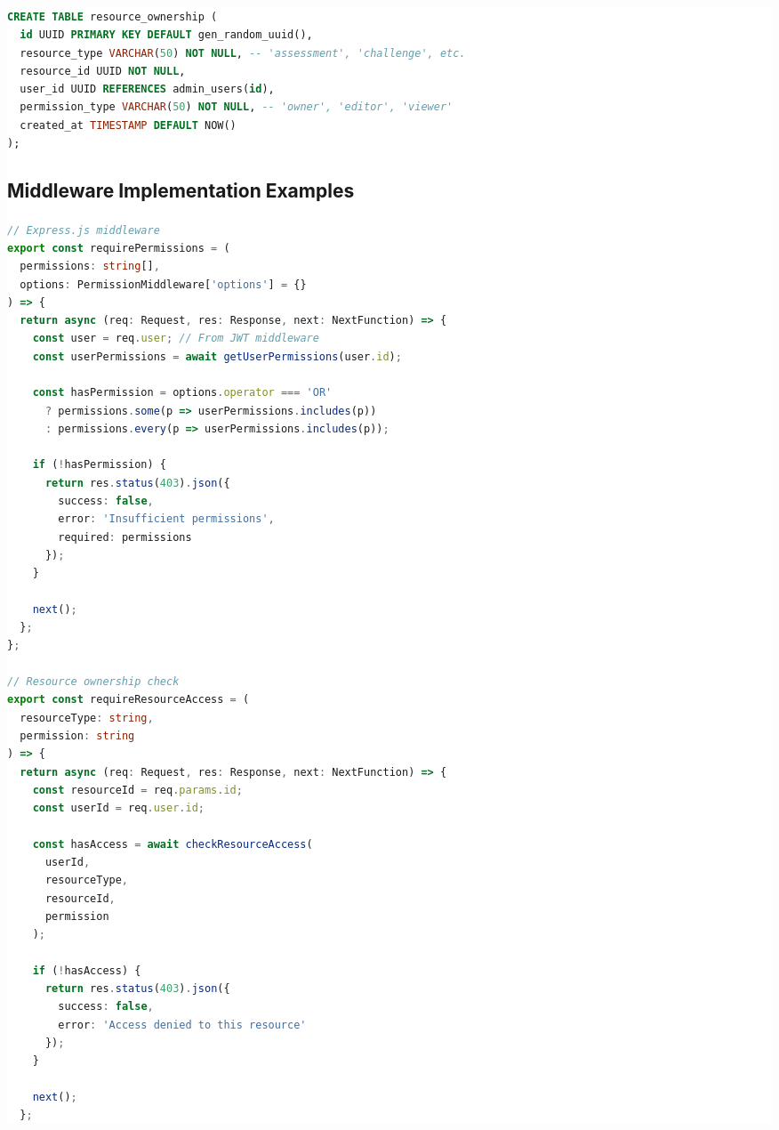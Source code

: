 ```sql
CREATE TABLE resource_ownership (
  id UUID PRIMARY KEY DEFAULT gen_random_uuid(),
  resource_type VARCHAR(50) NOT NULL, -- 'assessment', 'challenge', etc.
  resource_id UUID NOT NULL,
  user_id UUID REFERENCES admin_users(id),
  permission_type VARCHAR(50) NOT NULL, -- 'owner', 'editor', 'viewer'
  created_at TIMESTAMP DEFAULT NOW()
);
```

## Middleware Implementation Examples

```typescript
// Express.js middleware
export const requirePermissions = (
  permissions: string[], 
  options: PermissionMiddleware['options'] = {}
) => {
  return async (req: Request, res: Response, next: NextFunction) => {
    const user = req.user; // From JWT middleware
    const userPermissions = await getUserPermissions(user.id);
    
    const hasPermission = options.operator === 'OR' 
      ? permissions.some(p => userPermissions.includes(p))
      : permissions.every(p => userPermissions.includes(p));
    
    if (!hasPermission) {
      return res.status(403).json({
        success: false,
        error: 'Insufficient permissions',
        required: permissions
      });
    }
    
    next();
  };
};

// Resource ownership check
export const requireResourceAccess = (
  resourceType: string,
  permission: string
) => {
  return async (req: Request, res: Response, next: NextFunction) => {
    const resourceId = req.params.id;
    const userId = req.user.id;
    
    const hasAccess = await checkResourceAccess(
      userId, 
      resourceType, 
      resourceId, 
      permission
    );
    
    if (!hasAccess) {
      return res.status(403).json({
        success: false,
        error: 'Access denied to this resource'
      });
    }
    
    next();
  };
```